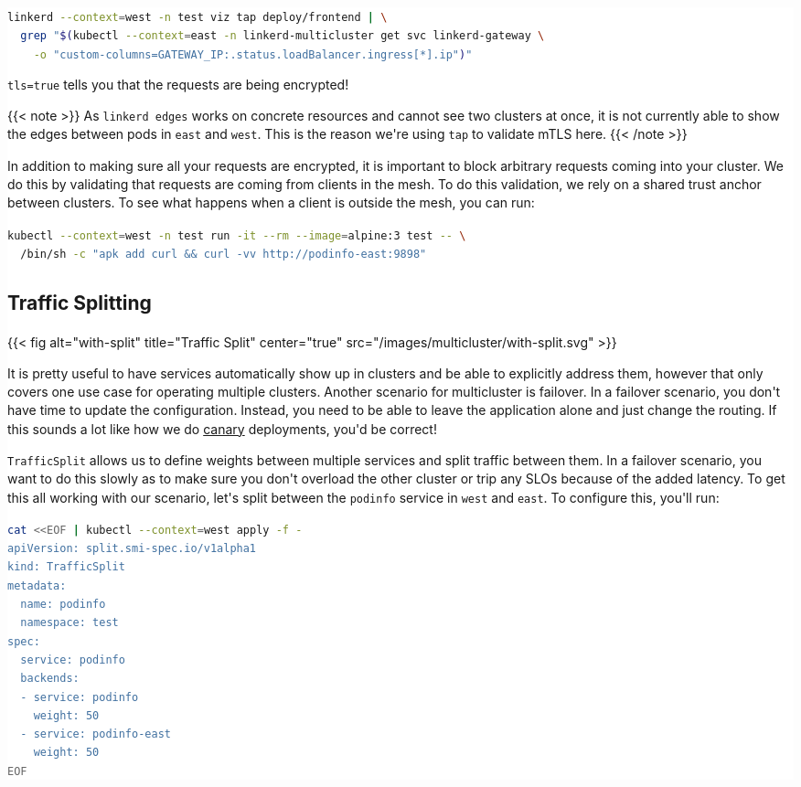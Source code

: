 ```bash
linkerd --context=west -n test viz tap deploy/frontend | \
  grep "$(kubectl --context=east -n linkerd-multicluster get svc linkerd-gateway \
    -o "custom-columns=GATEWAY_IP:.status.loadBalancer.ingress[*].ip")"
```

`tls=true` tells you that the requests are being encrypted!

{{< note >}} As `linkerd edges` works on concrete resources and cannot see two
clusters at once, it is not currently able to show the edges between pods in
`east` and `west`. This is the reason we're using `tap` to validate mTLS here.
{{< /note >}}

In addition to making sure all your requests are encrypted, it is important to
block arbitrary requests coming into your cluster. We do this by validating that
requests are coming from clients in the mesh. To do this validation, we rely on
a shared trust anchor between clusters. To see what happens when a client is
outside the mesh, you can run:

```bash
kubectl --context=west -n test run -it --rm --image=alpine:3 test -- \
  /bin/sh -c "apk add curl && curl -vv http://podinfo-east:9898"
```

## Traffic Splitting

{{< fig
    alt="with-split"
    title="Traffic Split"
    center="true"
    src="/images/multicluster/with-split.svg" >}}

It is pretty useful to have services automatically show up in clusters and be
able to explicitly address them, however that only covers one use case for
operating multiple clusters. Another scenario for multicluster is failover. In a
failover scenario, you don't have time to update the configuration. Instead, you
need to be able to leave the application alone and just change the routing. If
this sounds a lot like how we do [canary](../canary-release/) deployments,
you'd be correct!

`TrafficSplit` allows us to define weights between multiple services and split
traffic between them. In a failover scenario, you want to do this slowly as to
make sure you don't overload the other cluster or trip any SLOs because of the
added latency. To get this all working with our scenario, let's split between
the `podinfo` service in `west` and `east`. To configure this, you'll run:

```bash
cat <<EOF | kubectl --context=west apply -f -
apiVersion: split.smi-spec.io/v1alpha1
kind: TrafficSplit
metadata:
  name: podinfo
  namespace: test
spec:
  service: podinfo
  backends:
  - service: podinfo
    weight: 50
  - service: podinfo-east
    weight: 50
EOF
```
